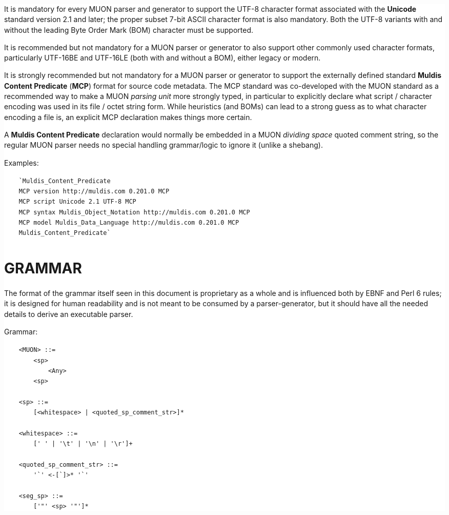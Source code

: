 It is mandatory for every MUON parser and generator to support the UTF-8
character format associated with the **Unicode** standard version 2.1 and
later; the proper subset 7-bit ASCII character format is also mandatory.
Both the UTF-8 variants with and without the leading Byte Order Mark (BOM)
character must be supported.

It is recommended but not mandatory for a MUON parser or generator to also
support other commonly used character formats, particularly UTF-16BE and
UTF-16LE (both with and without a BOM), either legacy or modern.

It is strongly recommended but not mandatory for a MUON parser or generator
to support the externally defined standard **Muldis Content Predicate**
(**MCP**) format for source code metadata.  The MCP standard was
co-developed with the MUON standard as a recommended way to make a MUON
*parsing unit* more strongly typed, in particular to explicitly declare
what script / character encoding was used in its file / octet string form.
While heuristics (and BOMs) can lead to a strong guess as to what character
encoding a file is, an explicit MCP declaration makes things more certain.

A **Muldis Content Predicate** declaration would normally be embedded in a
MUON *dividing space* quoted comment string, so the regular MUON parser
needs no special handling grammar/logic to ignore it (unlike a shebang).

Examples:

```
    `Muldis_Content_Predicate
    MCP version http://muldis.com 0.201.0 MCP
    MCP script Unicode 2.1 UTF-8 MCP
    MCP syntax Muldis_Object_Notation http://muldis.com 0.201.0 MCP
    MCP model Muldis_Data_Language http://muldis.com 0.201.0 MCP
    Muldis_Content_Predicate`
```

# GRAMMAR

The format of the grammar itself seen in this document is proprietary as a
whole and is influenced both by EBNF and Perl 6 rules; it is designed for
human readability and is not meant to be consumed by a parser-generator,
but it should have all the needed details to derive an executable parser.

Grammar:

```
    <MUON> ::=
        <sp>
            <Any>
        <sp>

    <sp> ::=
        [<whitespace> | <quoted_sp_comment_str>]*

    <whitespace> ::=
        [' ' | '\t' | '\n' | '\r']+

    <quoted_sp_comment_str> ::=
        '`' <-[`]>* '`'

    <seg_sp> ::=
        ['"' <sp> '"']*
```
